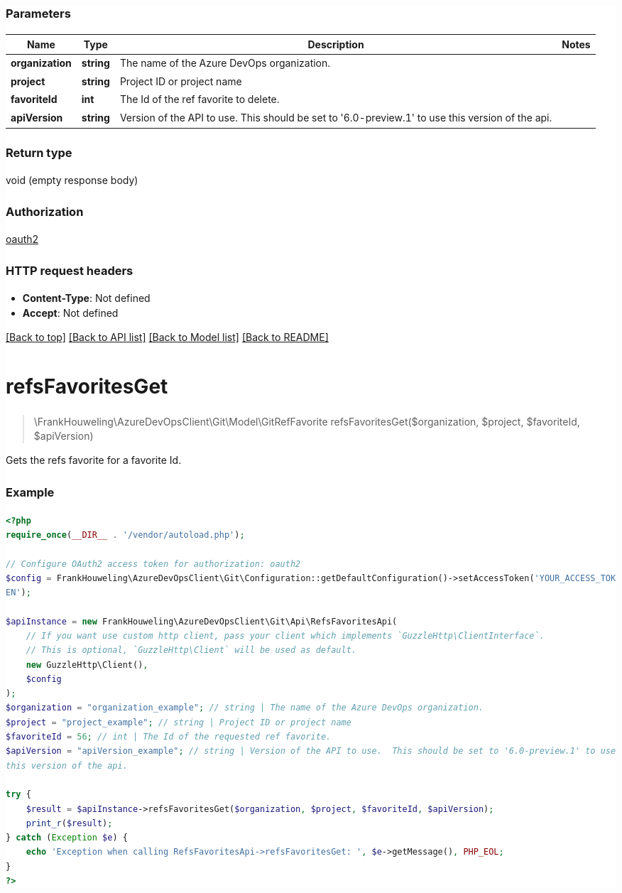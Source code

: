 ### Parameters

Name | Type | Description  | Notes
------------- | ------------- | ------------- | -------------
 **organization** | **string**| The name of the Azure DevOps organization. |
 **project** | **string**| Project ID or project name |
 **favoriteId** | **int**| The Id of the ref favorite to delete. |
 **apiVersion** | **string**| Version of the API to use.  This should be set to &#39;6.0-preview.1&#39; to use this version of the api. |

### Return type

void (empty response body)

### Authorization

[oauth2](../../README.md#oauth2)

### HTTP request headers

 - **Content-Type**: Not defined
 - **Accept**: Not defined

[[Back to top]](#) [[Back to API list]](../../README.md#documentation-for-api-endpoints) [[Back to Model list]](../../README.md#documentation-for-models) [[Back to README]](../../README.md)

# **refsFavoritesGet**
> \FrankHouweling\AzureDevOpsClient\Git\Model\GitRefFavorite refsFavoritesGet($organization, $project, $favoriteId, $apiVersion)



Gets the refs favorite for a favorite Id.

### Example
```php
<?php
require_once(__DIR__ . '/vendor/autoload.php');

// Configure OAuth2 access token for authorization: oauth2
$config = FrankHouweling\AzureDevOpsClient\Git\Configuration::getDefaultConfiguration()->setAccessToken('YOUR_ACCESS_TOKEN');

$apiInstance = new FrankHouweling\AzureDevOpsClient\Git\Api\RefsFavoritesApi(
    // If you want use custom http client, pass your client which implements `GuzzleHttp\ClientInterface`.
    // This is optional, `GuzzleHttp\Client` will be used as default.
    new GuzzleHttp\Client(),
    $config
);
$organization = "organization_example"; // string | The name of the Azure DevOps organization.
$project = "project_example"; // string | Project ID or project name
$favoriteId = 56; // int | The Id of the requested ref favorite.
$apiVersion = "apiVersion_example"; // string | Version of the API to use.  This should be set to '6.0-preview.1' to use this version of the api.

try {
    $result = $apiInstance->refsFavoritesGet($organization, $project, $favoriteId, $apiVersion);
    print_r($result);
} catch (Exception $e) {
    echo 'Exception when calling RefsFavoritesApi->refsFavoritesGet: ', $e->getMessage(), PHP_EOL;
}
?>
```
